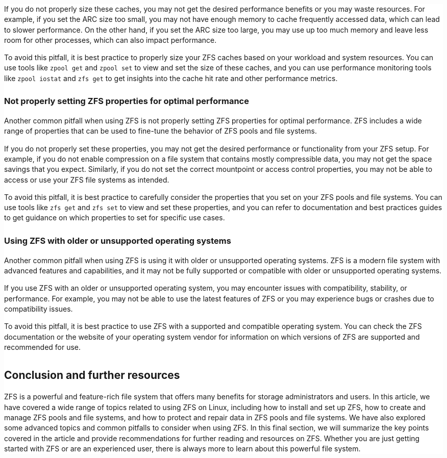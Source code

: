 If you do not properly size these caches, you may not get the desired performance benefits or you may waste resources. For example, if you set the ARC size too small, you may not have enough memory to cache frequently accessed data, which can lead to slower performance. On the other hand, if you set the ARC size too large, you may use up too much memory and leave less room for other processes, which can also impact performance.

To avoid this pitfall, it is best practice to properly size your ZFS caches based on your workload and system resources. You can use tools like `zpool get` and `zpool set` to view and set the size of these caches, and you can use performance monitoring tools like `zpool iostat` and `zfs get` to get insights into the cache hit rate and other performance metrics.

### Not properly setting ZFS properties for optimal performance

Another common pitfall when using ZFS is not properly setting ZFS properties for optimal performance. ZFS includes a wide range of properties that can be used to fine-tune the behavior of ZFS pools and file systems.

If you do not properly set these properties, you may not get the desired performance or functionality from your ZFS setup. For example, if you do not enable compression on a file system that contains mostly compressible data, you may not get the space savings that you expect. Similarly, if you do not set the correct mountpoint or access control properties, you may not be able to access or use your ZFS file systems as intended.

To avoid this pitfall, it is best practice to carefully consider the properties that you set on your ZFS pools and file systems. You can use tools like `zfs get` and `zfs set` to view and set these properties, and you can refer to documentation and best practices guides to get guidance on which properties to set for specific use cases.

### Using ZFS with older or unsupported operating systems

Another common pitfall when using ZFS is using it with older or unsupported operating systems. ZFS is a modern file system with advanced features and capabilities, and it may not be fully supported or compatible with older or unsupported operating systems.

If you use ZFS with an older or unsupported operating system, you may encounter issues with compatibility, stability, or performance. For example, you may not be able to use the latest features of ZFS or you may experience bugs or crashes due to compatibility issues.

To avoid this pitfall, it is best practice to use ZFS with a supported and compatible operating system. You can check the ZFS documentation or the website of your operating system vendor for information on which versions of ZFS are supported and recommended for use.

## Conclusion and further resources

ZFS is a powerful and feature-rich file system that offers many benefits for 
storage administrators and users. In this article, we have covered a wide range 
of topics related to using ZFS on Linux, including how to install and set up 
ZFS, how to create and manage ZFS pools and file systems, and how to protect and 
repair data in ZFS pools and file systems. We have also explored some advanced 
topics and common pitfalls to consider when using ZFS. In this final section, we
will summarize the key points covered in the article and provide recommendations
for further reading and resources on ZFS. Whether you are just getting started 
with ZFS or are an experienced user, there is always more to learn about this 
powerful file system.
